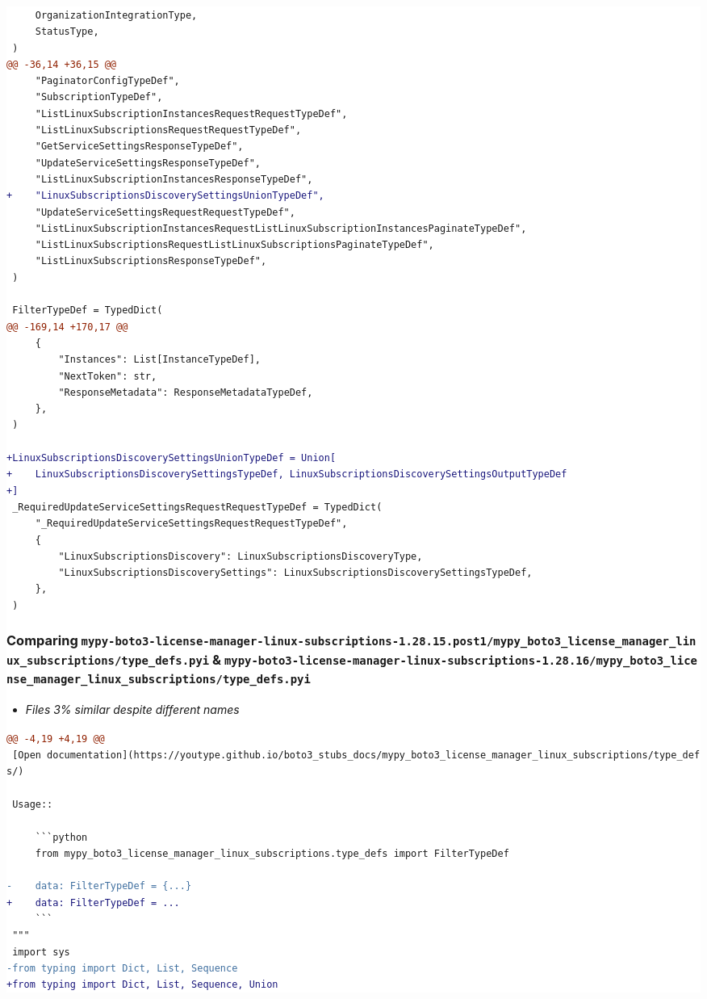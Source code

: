 ```diff
     OrganizationIntegrationType,
     StatusType,
 )
@@ -36,14 +36,15 @@
     "PaginatorConfigTypeDef",
     "SubscriptionTypeDef",
     "ListLinuxSubscriptionInstancesRequestRequestTypeDef",
     "ListLinuxSubscriptionsRequestRequestTypeDef",
     "GetServiceSettingsResponseTypeDef",
     "UpdateServiceSettingsResponseTypeDef",
     "ListLinuxSubscriptionInstancesResponseTypeDef",
+    "LinuxSubscriptionsDiscoverySettingsUnionTypeDef",
     "UpdateServiceSettingsRequestRequestTypeDef",
     "ListLinuxSubscriptionInstancesRequestListLinuxSubscriptionInstancesPaginateTypeDef",
     "ListLinuxSubscriptionsRequestListLinuxSubscriptionsPaginateTypeDef",
     "ListLinuxSubscriptionsResponseTypeDef",
 )
 
 FilterTypeDef = TypedDict(
@@ -169,14 +170,17 @@
     {
         "Instances": List[InstanceTypeDef],
         "NextToken": str,
         "ResponseMetadata": ResponseMetadataTypeDef,
     },
 )
 
+LinuxSubscriptionsDiscoverySettingsUnionTypeDef = Union[
+    LinuxSubscriptionsDiscoverySettingsTypeDef, LinuxSubscriptionsDiscoverySettingsOutputTypeDef
+]
 _RequiredUpdateServiceSettingsRequestRequestTypeDef = TypedDict(
     "_RequiredUpdateServiceSettingsRequestRequestTypeDef",
     {
         "LinuxSubscriptionsDiscovery": LinuxSubscriptionsDiscoveryType,
         "LinuxSubscriptionsDiscoverySettings": LinuxSubscriptionsDiscoverySettingsTypeDef,
     },
 )
```

### Comparing `mypy-boto3-license-manager-linux-subscriptions-1.28.15.post1/mypy_boto3_license_manager_linux_subscriptions/type_defs.pyi` & `mypy-boto3-license-manager-linux-subscriptions-1.28.16/mypy_boto3_license_manager_linux_subscriptions/type_defs.pyi`

 * *Files 3% similar despite different names*

```diff
@@ -4,19 +4,19 @@
 [Open documentation](https://youtype.github.io/boto3_stubs_docs/mypy_boto3_license_manager_linux_subscriptions/type_defs/)
 
 Usage::
 
     ```python
     from mypy_boto3_license_manager_linux_subscriptions.type_defs import FilterTypeDef
 
-    data: FilterTypeDef = {...}
+    data: FilterTypeDef = ...
     ```
 """
 import sys
-from typing import Dict, List, Sequence
+from typing import Dict, List, Sequence, Union
```